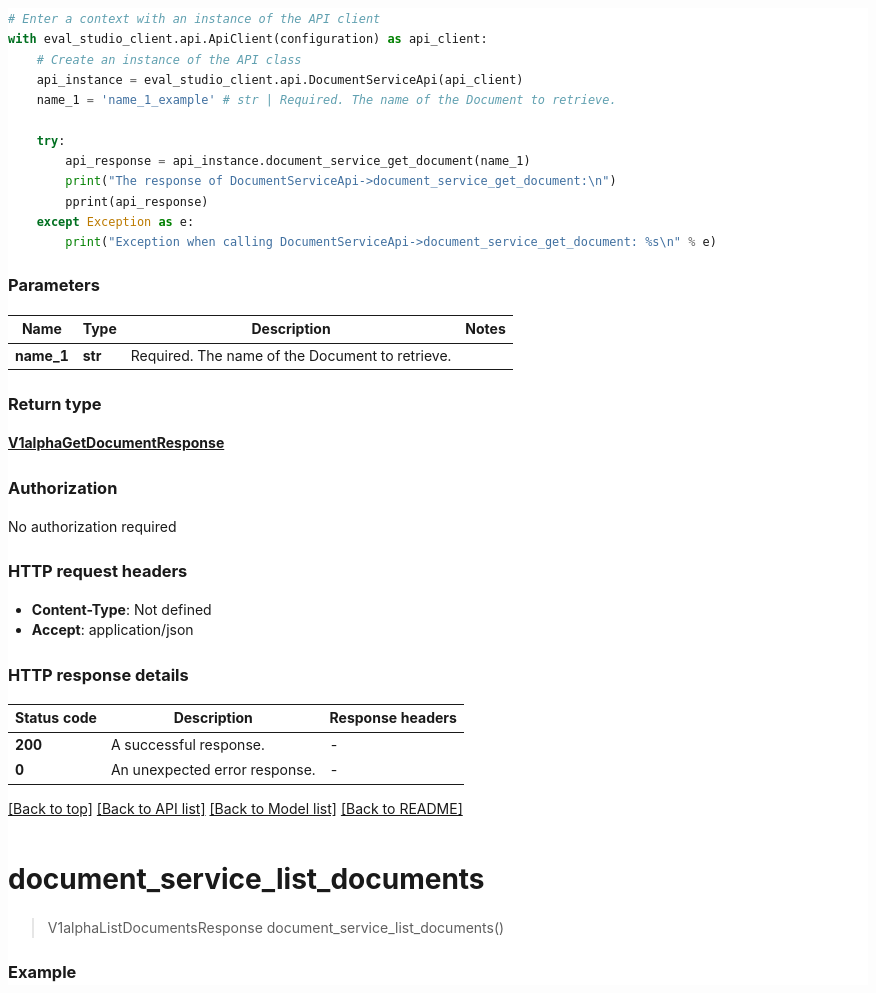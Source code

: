 ```python
# Enter a context with an instance of the API client
with eval_studio_client.api.ApiClient(configuration) as api_client:
    # Create an instance of the API class
    api_instance = eval_studio_client.api.DocumentServiceApi(api_client)
    name_1 = 'name_1_example' # str | Required. The name of the Document to retrieve.

    try:
        api_response = api_instance.document_service_get_document(name_1)
        print("The response of DocumentServiceApi->document_service_get_document:\n")
        pprint(api_response)
    except Exception as e:
        print("Exception when calling DocumentServiceApi->document_service_get_document: %s\n" % e)
```



### Parameters


Name | Type | Description  | Notes
------------- | ------------- | ------------- | -------------
 **name_1** | **str**| Required. The name of the Document to retrieve. | 

### Return type

[**V1alphaGetDocumentResponse**](V1alphaGetDocumentResponse.md)

### Authorization

No authorization required

### HTTP request headers

 - **Content-Type**: Not defined
 - **Accept**: application/json

### HTTP response details

| Status code | Description | Response headers |
|-------------|-------------|------------------|
**200** | A successful response. |  -  |
**0** | An unexpected error response. |  -  |

[[Back to top]](#) [[Back to API list]](../README.md#documentation-for-api-endpoints) [[Back to Model list]](../README.md#documentation-for-models) [[Back to README]](../README.md)

# **document_service_list_documents**
> V1alphaListDocumentsResponse document_service_list_documents()



### Example
